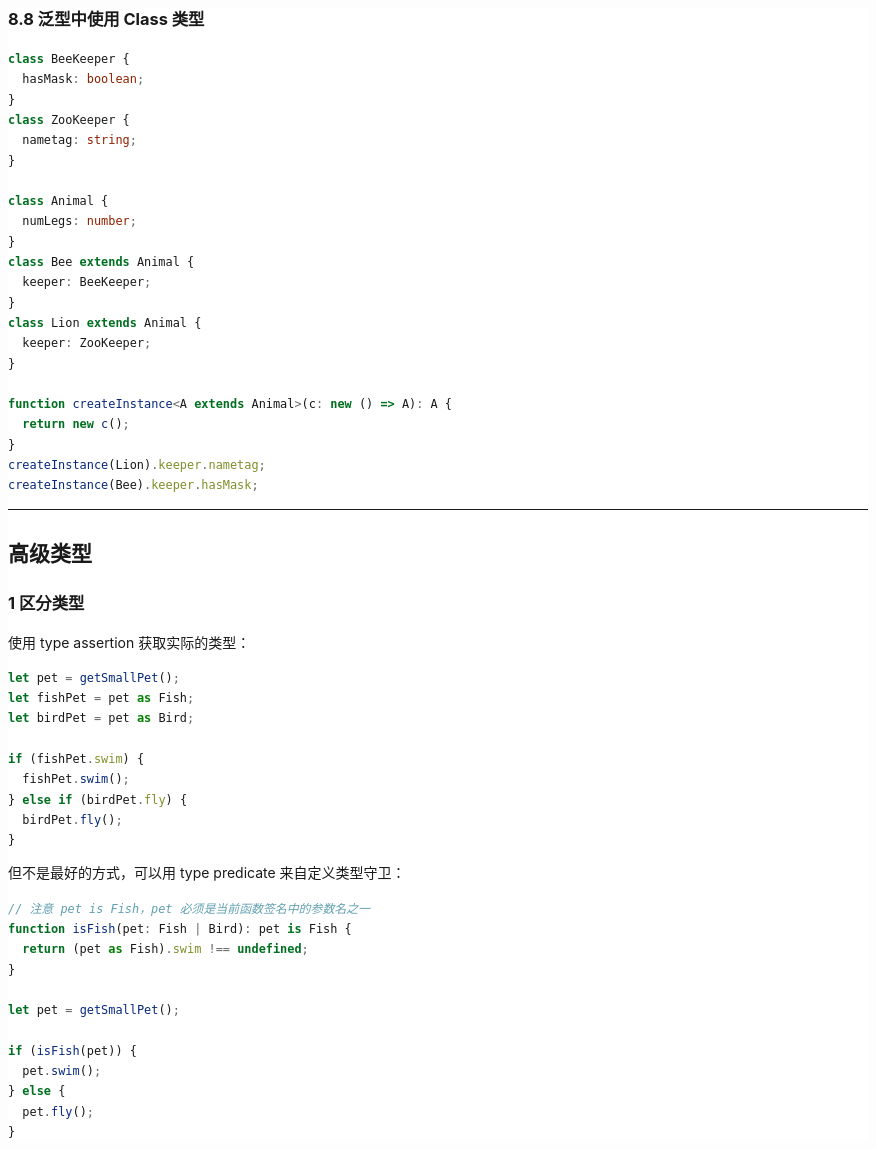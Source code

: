 ### 8.8 泛型中使用 Class 类型

```ts
class BeeKeeper {
  hasMask: boolean;
}
class ZooKeeper {
  nametag: string;
}

class Animal {
  numLegs: number;
}
class Bee extends Animal {
  keeper: BeeKeeper;
}
class Lion extends Animal {
  keeper: ZooKeeper;
}

function createInstance<A extends Animal>(c: new () => A): A {
  return new c();
}
createInstance(Lion).keeper.nametag;
createInstance(Bee).keeper.hasMask;
```

---

## 高级类型

### 1 区分类型

使用 type assertion 获取实际的类型：

```ts
let pet = getSmallPet();
let fishPet = pet as Fish;
let birdPet = pet as Bird;

if (fishPet.swim) {
  fishPet.swim();
} else if (birdPet.fly) {
  birdPet.fly();
}
```

但不是最好的方式，可以用 type predicate 来自定义类型守卫：

```ts
// 注意 pet is Fish，pet 必须是当前函数签名中的参数名之一
function isFish(pet: Fish | Bird): pet is Fish {
  return (pet as Fish).swim !== undefined;
}

let pet = getSmallPet();

if (isFish(pet)) {
  pet.swim();
} else {
  pet.fly();
}
```
